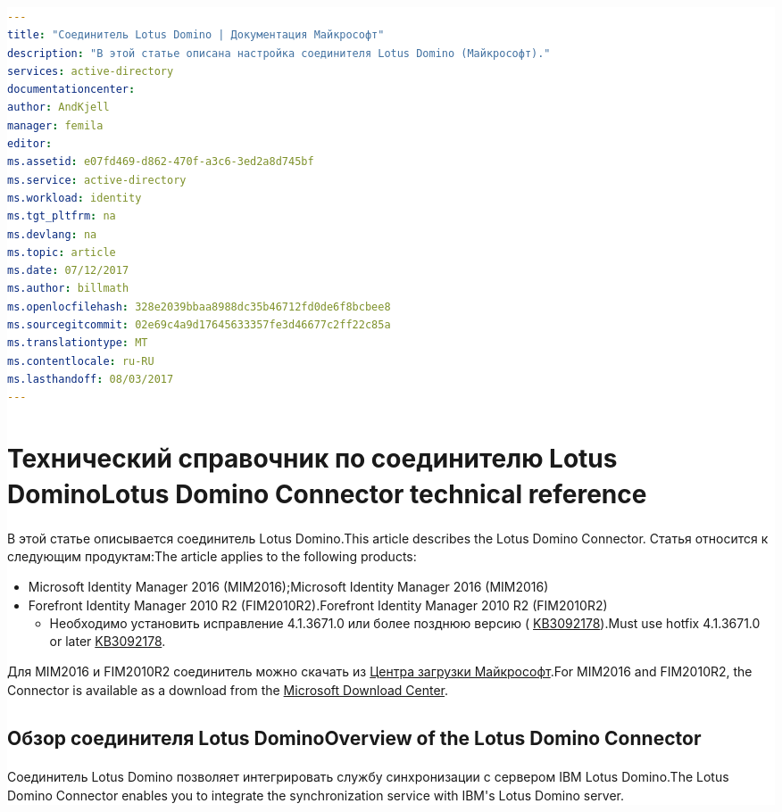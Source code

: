 ```yaml
---
title: "Соединитель Lotus Domino | Документация Майкрософт"
description: "В этой статье описана настройка соединителя Lotus Domino (Майкрософт)."
services: active-directory
documentationcenter: 
author: AndKjell
manager: femila
editor: 
ms.assetid: e07fd469-d862-470f-a3c6-3ed2a8d745bf
ms.service: active-directory
ms.workload: identity
ms.tgt_pltfrm: na
ms.devlang: na
ms.topic: article
ms.date: 07/12/2017
ms.author: billmath
ms.openlocfilehash: 328e2039bbaa8988dc35b46712fd0de6f8bcbee8
ms.sourcegitcommit: 02e69c4a9d17645633357fe3d46677c2ff22c85a
ms.translationtype: MT
ms.contentlocale: ru-RU
ms.lasthandoff: 08/03/2017
---
```

# <a name="lotus-domino-connector-technical-reference"></a><span data-ttu-id="f31a7-103">Технический справочник по соединителю Lotus Domino</span><span class="sxs-lookup"><span data-stu-id="f31a7-103">Lotus Domino Connector technical reference</span></span>
<span data-ttu-id="f31a7-104">В этой статье описывается соединитель Lotus Domino.</span><span class="sxs-lookup"><span data-stu-id="f31a7-104">This article describes the Lotus Domino Connector.</span></span> <span data-ttu-id="f31a7-105">Статья относится к следующим продуктам:</span><span class="sxs-lookup"><span data-stu-id="f31a7-105">The article applies to the following products:</span></span>

* <span data-ttu-id="f31a7-106">Microsoft Identity Manager 2016 (MIM2016);</span><span class="sxs-lookup"><span data-stu-id="f31a7-106">Microsoft Identity Manager 2016 (MIM2016)</span></span>
* <span data-ttu-id="f31a7-107">Forefront Identity Manager 2010 R2 (FIM2010R2).</span><span class="sxs-lookup"><span data-stu-id="f31a7-107">Forefront Identity Manager 2010 R2 (FIM2010R2)</span></span>
  * <span data-ttu-id="f31a7-108">Необходимо установить исправление 4.1.3671.0 или более позднюю версию ( [KB3092178](https://support.microsoft.com/kb/3092178)).</span><span class="sxs-lookup"><span data-stu-id="f31a7-108">Must use hotfix 4.1.3671.0 or later [KB3092178](https://support.microsoft.com/kb/3092178).</span></span>

<span data-ttu-id="f31a7-109">Для MIM2016 и FIM2010R2 соединитель можно скачать из [Центра загрузки Майкрософт](http://go.microsoft.com/fwlink/?LinkId=717495).</span><span class="sxs-lookup"><span data-stu-id="f31a7-109">For MIM2016 and FIM2010R2, the Connector is available as a download from the [Microsoft Download Center](http://go.microsoft.com/fwlink/?LinkId=717495).</span></span>

## <a name="overview-of-the-lotus-domino-connector"></a><span data-ttu-id="f31a7-110">Обзор соединителя Lotus Domino</span><span class="sxs-lookup"><span data-stu-id="f31a7-110">Overview of the Lotus Domino Connector</span></span>
<span data-ttu-id="f31a7-111">Соединитель Lotus Domino позволяет интегрировать службу синхронизации с сервером IBM Lotus Domino.</span><span class="sxs-lookup"><span data-stu-id="f31a7-111">The Lotus Domino Connector enables you to integrate the synchronization service with IBM's Lotus Domino server.</span></span>
